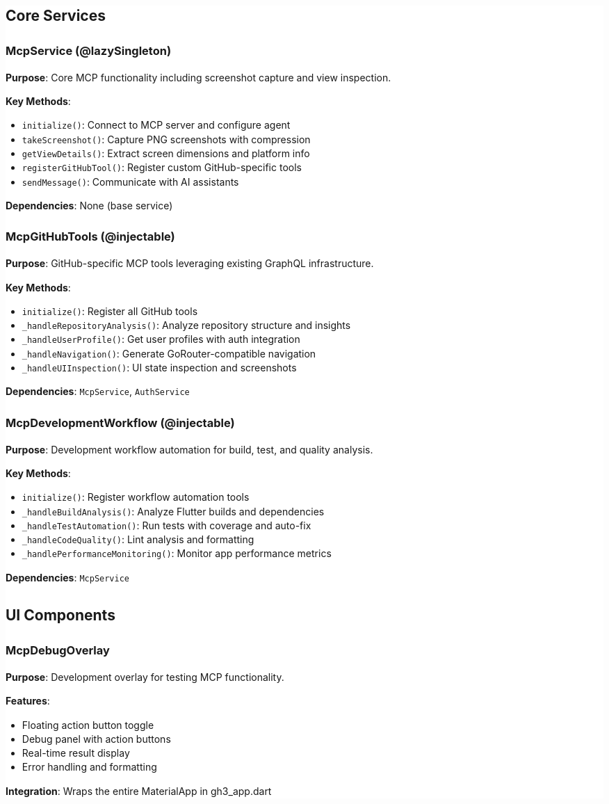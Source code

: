## Core Services

### McpService (@lazySingleton)

**Purpose**: Core MCP functionality including screenshot capture and view inspection.

**Key Methods**:
- `initialize()`: Connect to MCP server and configure agent
- `takeScreenshot()`: Capture PNG screenshots with compression
- `getViewDetails()`: Extract screen dimensions and platform info
- `registerGitHubTool()`: Register custom GitHub-specific tools
- `sendMessage()`: Communicate with AI assistants

**Dependencies**: None (base service)

### McpGitHubTools (@injectable)

**Purpose**: GitHub-specific MCP tools leveraging existing GraphQL infrastructure.

**Key Methods**:
- `initialize()`: Register all GitHub tools
- `_handleRepositoryAnalysis()`: Analyze repository structure and insights
- `_handleUserProfile()`: Get user profiles with auth integration
- `_handleNavigation()`: Generate GoRouter-compatible navigation
- `_handleUIInspection()`: UI state inspection and screenshots

**Dependencies**: `McpService`, `AuthService`

### McpDevelopmentWorkflow (@injectable)

**Purpose**: Development workflow automation for build, test, and quality analysis.

**Key Methods**:
- `initialize()`: Register workflow automation tools
- `_handleBuildAnalysis()`: Analyze Flutter builds and dependencies
- `_handleTestAutomation()`: Run tests with coverage and auto-fix
- `_handleCodeQuality()`: Lint analysis and formatting
- `_handlePerformanceMonitoring()`: Monitor app performance metrics

**Dependencies**: `McpService`

## UI Components

### McpDebugOverlay

**Purpose**: Development overlay for testing MCP functionality.

**Features**:
- Floating action button toggle
- Debug panel with action buttons
- Real-time result display
- Error handling and formatting

**Integration**: Wraps the entire MaterialApp in gh3_app.dart
